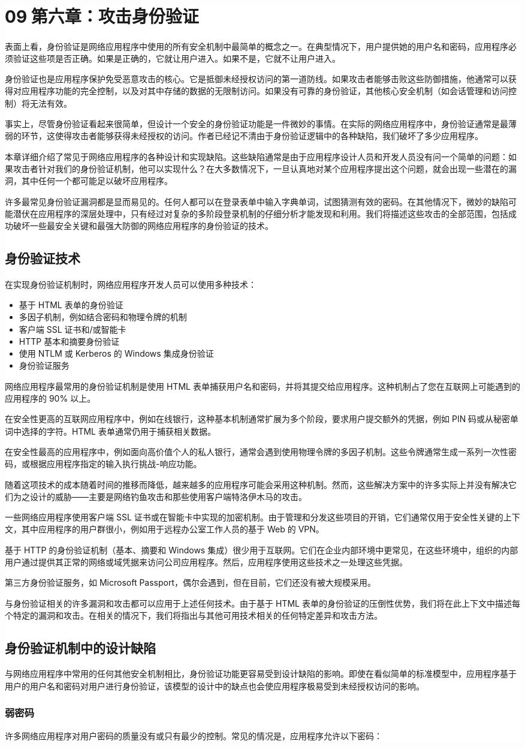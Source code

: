 # 09 第六章：攻击身份验证

表面上看，身份验证是网络应用程序中使用的所有安全机制中最简单的概念之一。在典型情况下，用户提供她的用户名和密码，应用程序必须验证这些项是否正确。如果是正确的，它就让用户进入。如果不是，它就不让用户进入。

身份验证也是应用程序保护免受恶意攻击的核心。它是抵御未经授权访问的第一道防线。如果攻击者能够击败这些防御措施，他通常可以获得对应用程序功能的完全控制，以及对其中存储的数据的无限制访问。如果没有可靠的身份验证，其他核心安全机制（如会话管理和访问控制）将无法有效。

事实上，尽管身份验证看起来很简单，但设计一个安全的身份验证功能是一件微妙的事情。在实际的网络应用程序中，身份验证通常是最薄弱的环节，这使得攻击者能够获得未经授权的访问。作者已经记不清由于身份验证逻辑中的各种缺陷，我们破坏了多少应用程序。

本章详细介绍了常见于网络应用程序的各种设计和实现缺陷。这些缺陷通常是由于应用程序设计人员和开发人员没有问一个简单的问题：如果攻击者针对我们的身份验证机制，他可以实现什么？在大多数情况下，一旦认真地对某个应用程序提出这个问题，就会出现一些潜在的漏洞，其中任何一个都可能足以破坏应用程序。

许多最常见身份验证漏洞都是显而易见的。任何人都可以在登录表单中输入字典单词，试图猜测有效的密码。在其他情况下，微妙的缺陷可能潜伏在应用程序的深层处理中，只有经过对复杂的多阶段登录机制的仔细分析才能发现和利用。我们将描述这些攻击的全部范围，包括成功破坏一些最安全关键和最强大防御的网络应用程序的身份验证的技术。

## 身份验证技术

在实现身份验证机制时，网络应用程序开发人员可以使用多种技术：

- 基于 HTML 表单的身份验证
- 多因子机制，例如结合密码和物理令牌的机制
- 客户端 SSL 证书和/或智能卡
- HTTP 基本和摘要身份验证
- 使用 NTLM 或 Kerberos 的 Windows 集成身份验证
- 身份验证服务

网络应用程序最常用的身份验证机制是使用 HTML 表单捕获用户名和密码，并将其提交给应用程序。这种机制占了您在互联网上可能遇到的应用程序的 90% 以上。

在安全性更高的互联网应用程序中，例如在线银行，这种基本机制通常扩展为多个阶段，要求用户提交额外的凭据，例如 PIN 码或从秘密单词中选择的字符。HTML 表单通常仍用于捕获相关数据。

在安全性最高的应用程序中，例如面向高价值个人的私人银行，通常会遇到使用物理令牌的多因子机制。这些令牌通常生成一系列一次性密码，或根据应用程序指定的输入执行挑战-响应功能。

随着这项技术的成本随着时间的推移而降低，越来越多的应用程序可能会采用这种机制。然而，这些解决方案中的许多实际上并没有解决它们为之设计的威胁——主要是网络钓鱼攻击和那些使用客户端特洛伊木马的攻击。

一些网络应用程序使用客户端 SSL 证书或在智能卡中实现的加密机制。由于管理和分发这些项目的开销，它们通常仅用于安全性关键的上下文，其中应用程序的用户群很小，例如用于远程办公室工作人员的基于 Web 的 VPN。

基于 HTTP 的身份验证机制（基本、摘要和 Windows 集成）很少用于互联网。它们在企业内部环境中更常见，在这些环境中，组织的内部用户通过提供其正常的网络或域凭据来访问公司应用程序。然后，应用程序使用这些技术之一处理这些凭据。

第三方身份验证服务，如 Microsoft Passport，偶尔会遇到，但在目前，它们还没有被大规模采用。

与身份验证相关的许多漏洞和攻击都可以应用于上述任何技术。由于基于 HTML 表单的身份验证的压倒性优势，我们将在此上下文中描述每个特定的漏洞和攻击。在相关的情况下，我们将指出与其他可用技术相关的任何特定差异和攻击方法。

## 身份验证机制中的设计缺陷

与网络应用程序中常用的任何其他安全机制相比，身份验证功能更容易受到设计缺陷的影响。即使在看似简单的标准模型中，应用程序基于用户的用户名和密码对用户进行身份验证，该模型的设计中的缺点也会使应用程序极易受到未经授权访问的影响。

### 弱密码

许多网络应用程序对用户密码的质量没有或只有最少的控制。常见的情况是，应用程序允许以下密码：
